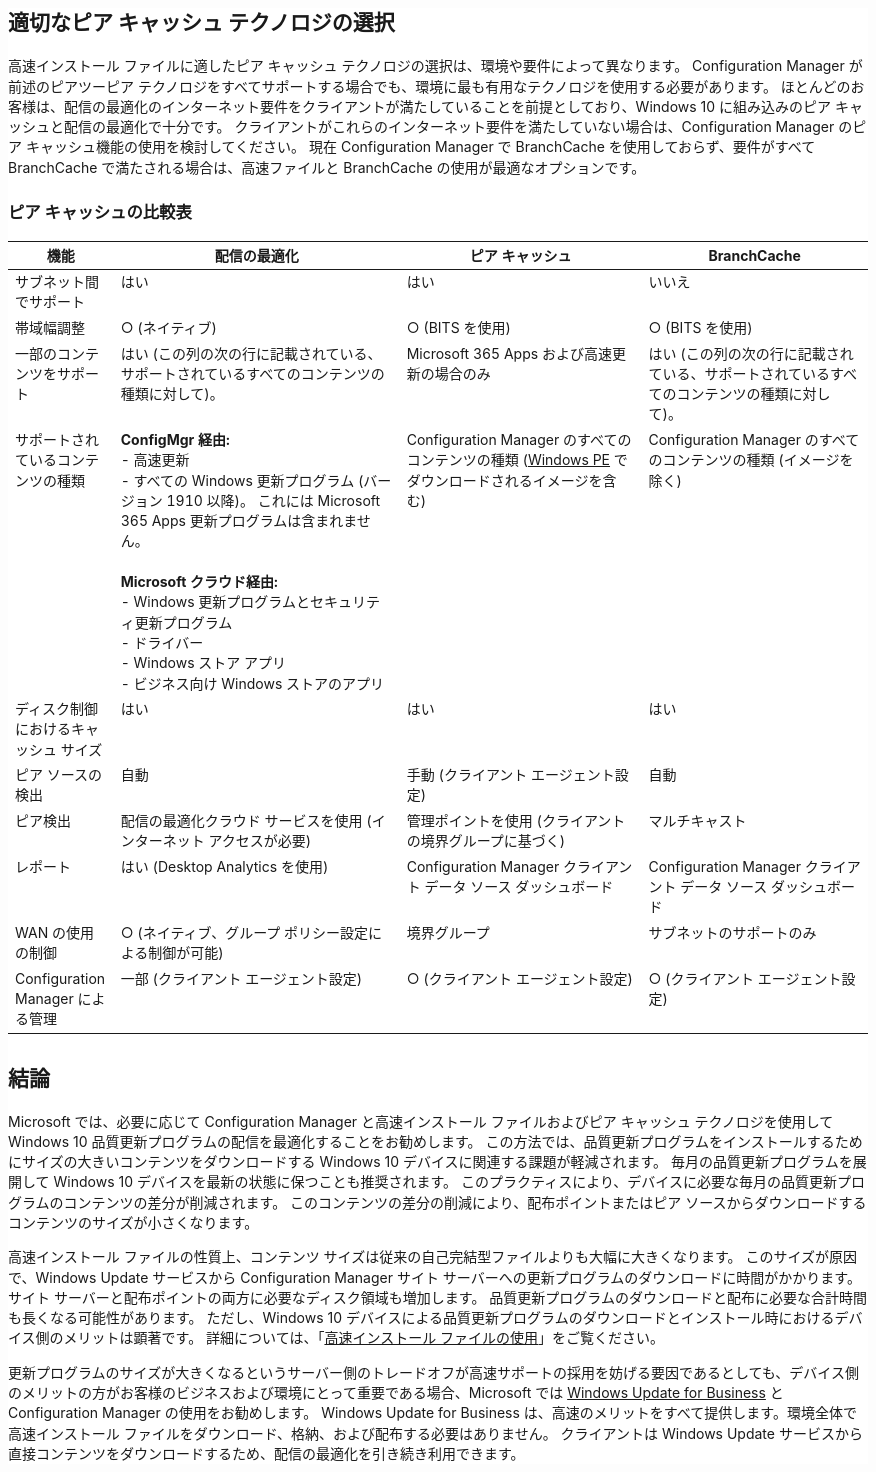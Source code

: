 

## <a name="selecting-the-right-peer-caching-technology"></a>適切なピア キャッシュ テクノロジの選択

高速インストール ファイルに適したピア キャッシュ テクノロジの選択は、環境や要件によって異なります。 Configuration Manager が前述のピアツーピア テクノロジをすべてサポートする場合でも、環境に最も有用なテクノロジを使用する必要があります。 ほとんどのお客様は、配信の最適化のインターネット要件をクライアントが満たしていることを前提としており、Windows 10 に組み込みのピア キャッシュと配信の最適化で十分です。 クライアントがこれらのインターネット要件を満たしていない場合は、Configuration Manager のピア キャッシュ機能の使用を検討してください。 現在 Configuration Manager で BranchCache を使用しておらず、要件がすべて BranchCache で満たされる場合は、高速ファイルと BranchCache の使用が最適なオプションです。 

### <a name="peer-cache-comparison-chart"></a>ピア キャッシュの比較表


| 機能  | 配信の最適化  | ピア キャッシュ  | BranchCache  |
|---------|---------|---------|---------|
| サブネット間でサポート | はい | はい | いいえ |
| 帯域幅調整 | ○ (ネイティブ) | ○ (BITS を使用) | ○ (BITS を使用) |
| 一部のコンテンツをサポート | はい (この列の次の行に記載されている、サポートされているすべてのコンテンツの種類に対して)。 | Microsoft 365 Apps および高速更新の場合のみ | はい (この列の次の行に記載されている、サポートされているすべてのコンテンツの種類に対して)。 |
| サポートされているコンテンツの種類 | **ConfigMgr 経由:** </br> - 高速更新 </br> - すべての Windows 更新プログラム (バージョン 1910 以降)。 これには Microsoft 365 Apps 更新プログラムは含まれません。</br> </br> **Microsoft クラウド経由:**</br> - Windows 更新プログラムとセキュリティ更新プログラム</br> - ドライバー</br> - Windows ストア アプリ</br> - ビジネス向け Windows ストアのアプリ | Configuration Manager のすべてのコンテンツの種類 ([Windows PE](../../osd/get-started/prepare-windows-pe-peer-cache-to-reduce-wan-traffic.md) でダウンロードされるイメージを含む) | Configuration Manager のすべてのコンテンツの種類 (イメージを除く) |
| ディスク制御におけるキャッシュ サイズ | はい | はい | はい |
| ピア ソースの検出 | 自動 | 手動 (クライアント エージェント設定) | 自動 |
| ピア検出 | 配信の最適化クラウド サービスを使用 (インターネット アクセスが必要) | 管理ポイントを使用 (クライアントの境界グループに基づく) | マルチキャスト |
| レポート | はい (Desktop Analytics を使用) | Configuration Manager クライアント データ ソース ダッシュボード | Configuration Manager クライアント データ ソース ダッシュボード |
| WAN の使用の制御 | ○ (ネイティブ、グループ ポリシー設定による制御が可能) | 境界グループ | サブネットのサポートのみ |
| Configuration Manager による管理 | 一部 (クライアント エージェント設定) | ○ (クライアント エージェント設定) | ○ (クライアント エージェント設定) |



## <a name="conclusion"></a>結論

Microsoft では、必要に応じて Configuration Manager と高速インストール ファイルおよびピア キャッシュ テクノロジを使用して Windows 10 品質更新プログラムの配信を最適化することをお勧めします。 この方法では、品質更新プログラムをインストールするためにサイズの大きいコンテンツをダウンロードする Windows 10 デバイスに関連する課題が軽減されます。 毎月の品質更新プログラムを展開して Windows 10 デバイスを最新の状態に保つことも推奨されます。 このプラクティスにより、デバイスに必要な毎月の品質更新プログラムのコンテンツの差分が削減されます。 このコンテンツの差分の削減により、配布ポイントまたはピア ソースからダウンロードするコンテンツのサイズが小さくなります。 

高速インストール ファイルの性質上、コンテンツ サイズは従来の自己完結型ファイルよりも大幅に大きくなります。 このサイズが原因で、Windows Update サービスから Configuration Manager サイト サーバーへの更新プログラムのダウンロードに時間がかかります。 サイト サーバーと配布ポイントの両方に必要なディスク領域も増加します。 品質更新プログラムのダウンロードと配布に必要な合計時間も長くなる可能性があります。 ただし、Windows 10 デバイスによる品質更新プログラムのダウンロードとインストール時におけるデバイス側のメリットは顕著です。 詳細については、「[高速インストール ファイルの使用](/previous-versions/windows/it-pro/windows-server-2008-R2-and-2008/cc708456(v=ws.10)#using-express-installation-files)」をご覧ください。

更新プログラムのサイズが大きくなるというサーバー側のトレードオフが高速サポートの採用を妨げる要因であるとしても、デバイス側のメリットの方がお客様のビジネスおよび環境にとって重要である場合、Microsoft では [Windows Update for Business](integrate-windows-update-for-business-windows-10.md) と Configuration Manager の使用をお勧めします。 Windows Update for Business は、高速のメリットをすべて提供します。環境全体で高速インストール ファイルをダウンロード、格納、および配布する必要はありません。 クライアントは Windows Update サービスから直接コンテンツをダウンロードするため、配信の最適化を引き続き利用できます。
